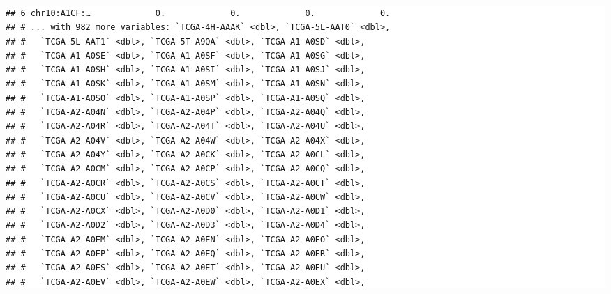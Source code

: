     ## 6 chr10:A1CF:…             0.             0.             0.             0.
    ## # ... with 982 more variables: `TCGA-4H-AAAK` <dbl>, `TCGA-5L-AAT0` <dbl>,
    ## #   `TCGA-5L-AAT1` <dbl>, `TCGA-5T-A9QA` <dbl>, `TCGA-A1-A0SD` <dbl>,
    ## #   `TCGA-A1-A0SE` <dbl>, `TCGA-A1-A0SF` <dbl>, `TCGA-A1-A0SG` <dbl>,
    ## #   `TCGA-A1-A0SH` <dbl>, `TCGA-A1-A0SI` <dbl>, `TCGA-A1-A0SJ` <dbl>,
    ## #   `TCGA-A1-A0SK` <dbl>, `TCGA-A1-A0SM` <dbl>, `TCGA-A1-A0SN` <dbl>,
    ## #   `TCGA-A1-A0SO` <dbl>, `TCGA-A1-A0SP` <dbl>, `TCGA-A1-A0SQ` <dbl>,
    ## #   `TCGA-A2-A04N` <dbl>, `TCGA-A2-A04P` <dbl>, `TCGA-A2-A04Q` <dbl>,
    ## #   `TCGA-A2-A04R` <dbl>, `TCGA-A2-A04T` <dbl>, `TCGA-A2-A04U` <dbl>,
    ## #   `TCGA-A2-A04V` <dbl>, `TCGA-A2-A04W` <dbl>, `TCGA-A2-A04X` <dbl>,
    ## #   `TCGA-A2-A04Y` <dbl>, `TCGA-A2-A0CK` <dbl>, `TCGA-A2-A0CL` <dbl>,
    ## #   `TCGA-A2-A0CM` <dbl>, `TCGA-A2-A0CP` <dbl>, `TCGA-A2-A0CQ` <dbl>,
    ## #   `TCGA-A2-A0CR` <dbl>, `TCGA-A2-A0CS` <dbl>, `TCGA-A2-A0CT` <dbl>,
    ## #   `TCGA-A2-A0CU` <dbl>, `TCGA-A2-A0CV` <dbl>, `TCGA-A2-A0CW` <dbl>,
    ## #   `TCGA-A2-A0CX` <dbl>, `TCGA-A2-A0D0` <dbl>, `TCGA-A2-A0D1` <dbl>,
    ## #   `TCGA-A2-A0D2` <dbl>, `TCGA-A2-A0D3` <dbl>, `TCGA-A2-A0D4` <dbl>,
    ## #   `TCGA-A2-A0EM` <dbl>, `TCGA-A2-A0EN` <dbl>, `TCGA-A2-A0EO` <dbl>,
    ## #   `TCGA-A2-A0EP` <dbl>, `TCGA-A2-A0EQ` <dbl>, `TCGA-A2-A0ER` <dbl>,
    ## #   `TCGA-A2-A0ES` <dbl>, `TCGA-A2-A0ET` <dbl>, `TCGA-A2-A0EU` <dbl>,
    ## #   `TCGA-A2-A0EV` <dbl>, `TCGA-A2-A0EW` <dbl>, `TCGA-A2-A0EX` <dbl>,